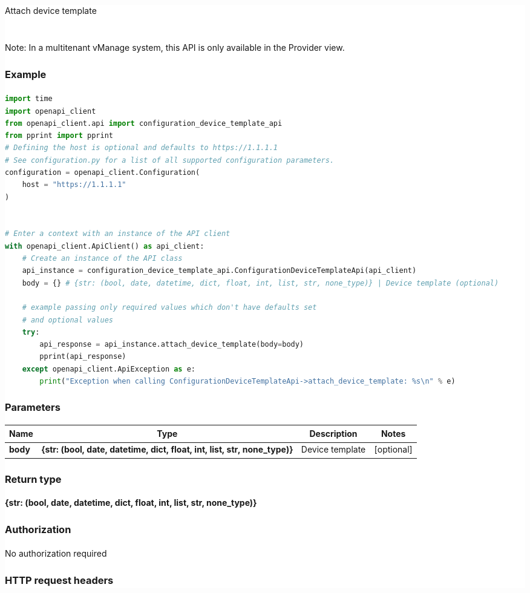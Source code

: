 Attach device template<br><br><br>Note: In a multitenant vManage system, this API is only available in the Provider view.

### Example


```python
import time
import openapi_client
from openapi_client.api import configuration_device_template_api
from pprint import pprint
# Defining the host is optional and defaults to https://1.1.1.1
# See configuration.py for a list of all supported configuration parameters.
configuration = openapi_client.Configuration(
    host = "https://1.1.1.1"
)


# Enter a context with an instance of the API client
with openapi_client.ApiClient() as api_client:
    # Create an instance of the API class
    api_instance = configuration_device_template_api.ConfigurationDeviceTemplateApi(api_client)
    body = {} # {str: (bool, date, datetime, dict, float, int, list, str, none_type)} | Device template (optional)

    # example passing only required values which don't have defaults set
    # and optional values
    try:
        api_response = api_instance.attach_device_template(body=body)
        pprint(api_response)
    except openapi_client.ApiException as e:
        print("Exception when calling ConfigurationDeviceTemplateApi->attach_device_template: %s\n" % e)
```


### Parameters

Name | Type | Description  | Notes
------------- | ------------- | ------------- | -------------
 **body** | **{str: (bool, date, datetime, dict, float, int, list, str, none_type)}**| Device template | [optional]

### Return type

**{str: (bool, date, datetime, dict, float, int, list, str, none_type)}**

### Authorization

No authorization required

### HTTP request headers
